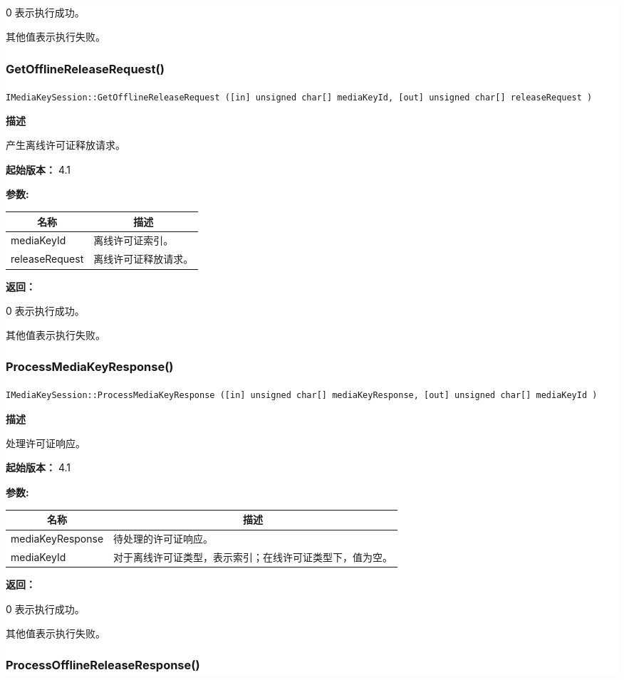 0 表示执行成功。

其他值表示执行失败。


### GetOfflineReleaseRequest()

```
IMediaKeySession::GetOfflineReleaseRequest ([in] unsigned char[] mediaKeyId, [out] unsigned char[] releaseRequest )
```
**描述**

产生离线许可证释放请求。

**起始版本：** 4.1

**参数:**

| 名称 | 描述 | 
| -------- | -------- |
| mediaKeyId | 离线许可证索引。  | 
| releaseRequest | 离线许可证释放请求。 | 

**返回：**

0 表示执行成功。

其他值表示执行失败。


### ProcessMediaKeyResponse()

```
IMediaKeySession::ProcessMediaKeyResponse ([in] unsigned char[] mediaKeyResponse, [out] unsigned char[] mediaKeyId )
```
**描述**

处理许可证响应。

**起始版本：** 4.1

**参数:**

| 名称 | 描述 | 
| -------- | -------- |
| mediaKeyResponse | 待处理的许可证响应。  | 
| mediaKeyId | 对于离线许可证类型，表示索引；在线许可证类型下，值为空。 | 

**返回：**

0 表示执行成功。

其他值表示执行失败。


### ProcessOfflineReleaseResponse()
